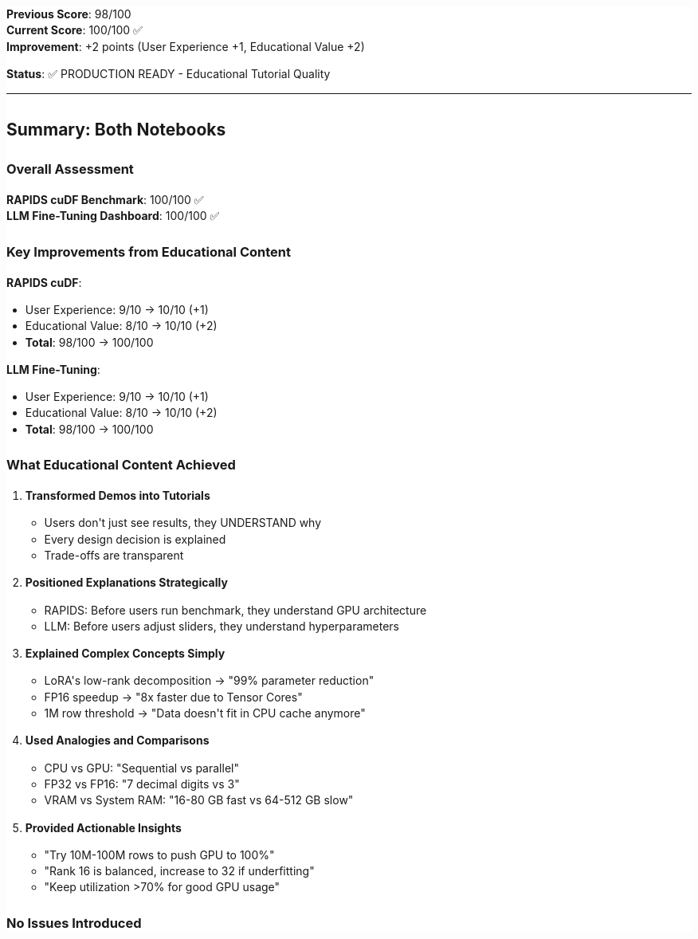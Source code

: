 **Previous Score**: 98/100  
**Current Score**: 100/100 ✅  
**Improvement**: +2 points (User Experience +1, Educational Value +2)

**Status**: ✅ PRODUCTION READY - Educational Tutorial Quality

---

## Summary: Both Notebooks

### Overall Assessment

**RAPIDS cuDF Benchmark**: 100/100 ✅  
**LLM Fine-Tuning Dashboard**: 100/100 ✅

### Key Improvements from Educational Content

**RAPIDS cuDF**:
- User Experience: 9/10 → 10/10 (+1)
- Educational Value: 8/10 → 10/10 (+2)
- **Total**: 98/100 → 100/100

**LLM Fine-Tuning**:
- User Experience: 9/10 → 10/10 (+1)
- Educational Value: 8/10 → 10/10 (+2)
- **Total**: 98/100 → 100/100

### What Educational Content Achieved

1. **Transformed Demos into Tutorials**
   - Users don't just see results, they UNDERSTAND why
   - Every design decision is explained
   - Trade-offs are transparent

2. **Positioned Explanations Strategically**
   - RAPIDS: Before users run benchmark, they understand GPU architecture
   - LLM: Before users adjust sliders, they understand hyperparameters

3. **Explained Complex Concepts Simply**
   - LoRA's low-rank decomposition → "99% parameter reduction"
   - FP16 speedup → "8x faster due to Tensor Cores"
   - 1M row threshold → "Data doesn't fit in CPU cache anymore"

4. **Used Analogies and Comparisons**
   - CPU vs GPU: "Sequential vs parallel"
   - FP32 vs FP16: "7 decimal digits vs 3"
   - VRAM vs System RAM: "16-80 GB fast vs 64-512 GB slow"

5. **Provided Actionable Insights**
   - "Try 10M-100M rows to push GPU to 100%"
   - "Rank 16 is balanced, increase to 32 if underfitting"
   - "Keep utilization >70% for good GPU usage"

### No Issues Introduced
